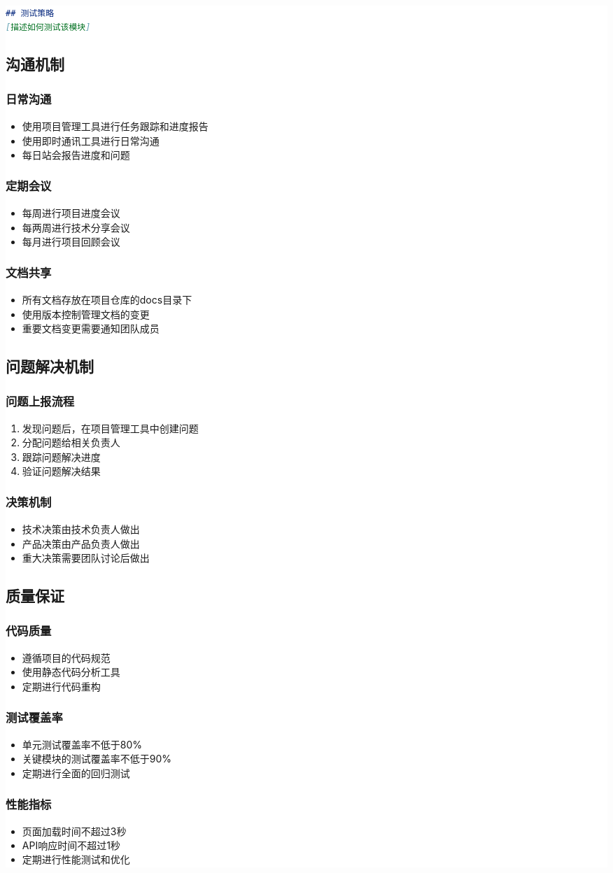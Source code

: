 ```markdown
## 测试策略
[描述如何测试该模块]
```

## 沟通机制

### 日常沟通
- 使用项目管理工具进行任务跟踪和进度报告
- 使用即时通讯工具进行日常沟通
- 每日站会报告进度和问题

### 定期会议
- 每周进行项目进度会议
- 每两周进行技术分享会议
- 每月进行项目回顾会议

### 文档共享
- 所有文档存放在项目仓库的docs目录下
- 使用版本控制管理文档的变更
- 重要文档变更需要通知团队成员

## 问题解决机制

### 问题上报流程
1. 发现问题后，在项目管理工具中创建问题
2. 分配问题给相关负责人
3. 跟踪问题解决进度
4. 验证问题解决结果

### 决策机制
- 技术决策由技术负责人做出
- 产品决策由产品负责人做出
- 重大决策需要团队讨论后做出

## 质量保证

### 代码质量
- 遵循项目的代码规范
- 使用静态代码分析工具
- 定期进行代码重构

### 测试覆盖率
- 单元测试覆盖率不低于80%
- 关键模块的测试覆盖率不低于90%
- 定期进行全面的回归测试

### 性能指标
- 页面加载时间不超过3秒
- API响应时间不超过1秒
- 定期进行性能测试和优化 